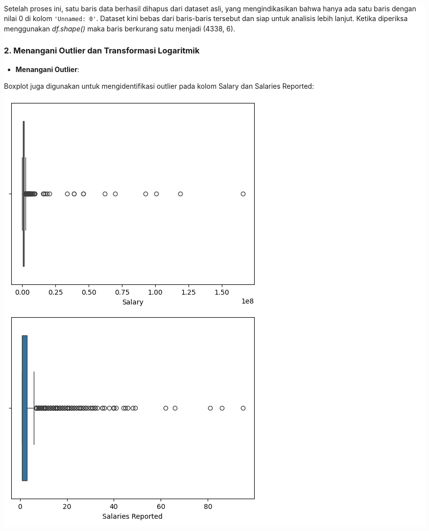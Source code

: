 Setelah proses ini, satu baris data berhasil dihapus dari dataset asli, yang mengindikasikan bahwa hanya ada satu baris dengan nilai 0 di kolom `'Unnamed: 0'`. Dataset kini bebas dari baris-baris tersebut dan siap untuk analisis lebih lanjut. Ketika diperiksa menggunakan *df.shape()* maka baris berkurang satu menjadi (4338, 6).

### 2. Menangani Outlier dan Transformasi Logaritmik

- **Menangani Outlier**:

Boxplot juga digunakan untuk mengidentifikasi outlier pada kolom Salary dan Salaries Reported:

![Boxplot Salary - Sebelum](./assets/image-5.png)
![Boxplot Salary - Setelah](./assets/image-6.png)
